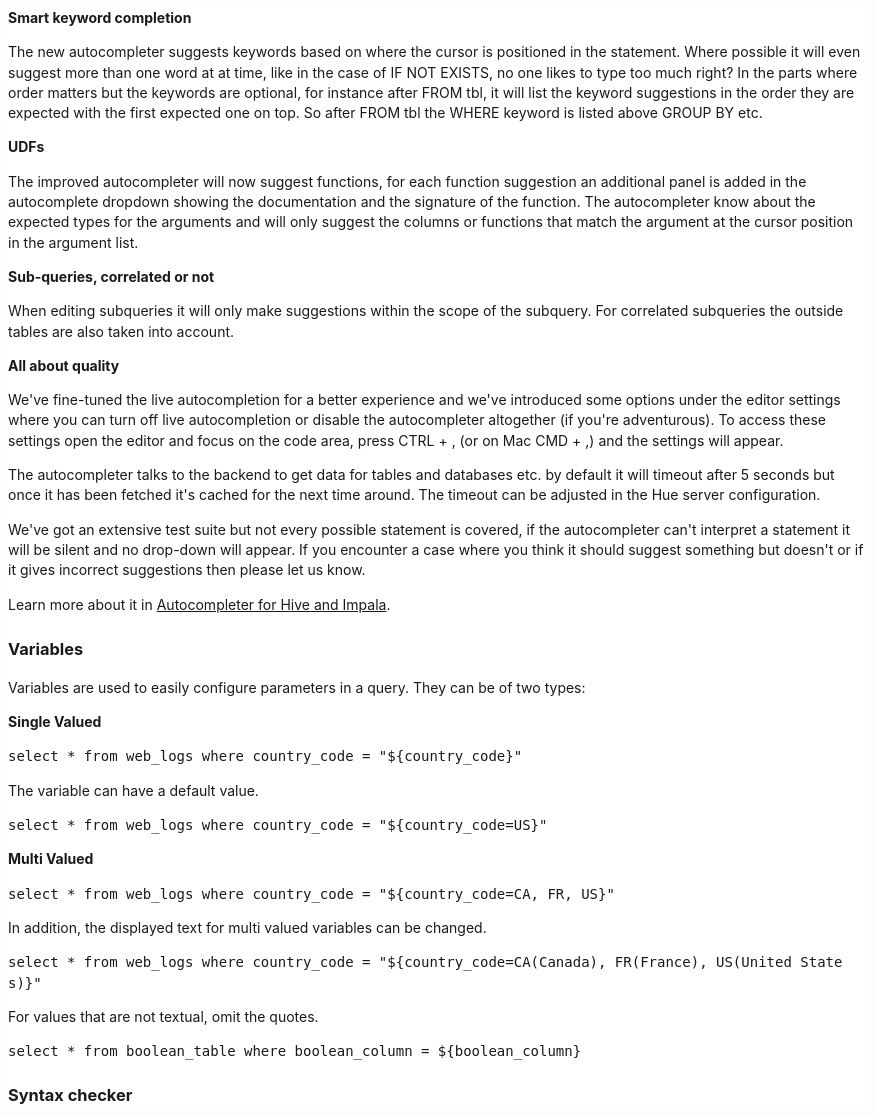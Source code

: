 
**Smart keyword completion**

The new autocompleter suggests keywords based on where the cursor is positioned in the statement. Where possible it will even suggest more than one word at at time, like in the case of IF NOT EXISTS, no one likes to type too much right? In the parts where order matters but the keywords are optional, for instance after FROM tbl, it will list the keyword suggestions in the order they are expected with the first expected one on top. So after FROM tbl the WHERE keyword is listed above GROUP BY etc.


**UDFs**

The improved autocompleter will now suggest functions, for each function suggestion an additional panel is added in the autocomplete dropdown showing the documentation and the signature of the function. The autocompleter know about the expected types for the arguments and will only suggest the columns or functions that match the argument at the cursor position in the argument list.


**Sub-queries, correlated or not**

When editing subqueries it will only make suggestions within the scope of the subquery. For correlated subqueries the outside tables are also taken into account.

**All about quality**

We've fine-tuned the live autocompletion for a better experience and we've introduced some options under the editor settings where you can turn off live autocompletion or disable the autocompleter altogether (if you're adventurous). To access these settings open the editor and focus on the code area, press CTRL + , (or on Mac CMD + ,) and the settings will appear.

The autocompleter talks to the backend to get data for tables and databases etc. by default it will timeout after 5 seconds but once it has been fetched it's cached for the next time around. The timeout can be adjusted in the Hue server configuration.

We've got an extensive test suite but not every possible statement is covered, if the autocompleter can't interpret a statement it will be silent and no drop-down will appear. If you encounter a case where you think it should suggest something but doesn't or if it gives incorrect suggestions then please let us know.

Learn more about it in [Autocompleter for Hive and Impala](http://gethue.com/brand-new-autocompleter-for-hive-and-impala/).

### Variables
Variables are used to easily configure parameters in a query. They can be of two types:


<b>Single Valued</b>
<pre>
select * from web_logs where country_code = "${country_code}"
</pre>
The variable can have a default value.
<pre>
select * from web_logs where country_code = "${country_code=US}"
</pre>
<b>Multi Valued</b>
<pre>
select * from web_logs where country_code = "${country_code=CA, FR, US}"
</pre>
In addition, the displayed text for multi valued variables can be changed.
<pre>
select * from web_logs where country_code = "${country_code=CA(Canada), FR(France), US(United States)}"
</pre>
For values that are not textual, omit the quotes.
<pre>
select * from boolean_table where boolean_column = ${boolean_column}
</pre>
### Syntax checker

